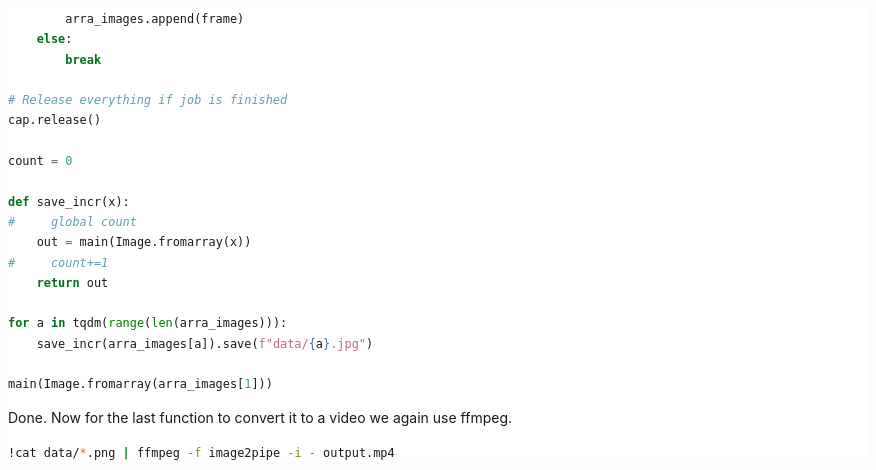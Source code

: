 ``` python
        arra_images.append(frame)
    else:
        break

# Release everything if job is finished
cap.release()

count = 0

def save_incr(x):
#     global count
    out = main(Image.fromarray(x))
#     count+=1
    return out

for a in tqdm(range(len(arra_images))):
    save_incr(arra_images[a]).save(f"data/{a}.jpg")
	
main(Image.fromarray(arra_images[1]))
```

Done. Now for the last function to convert it to a video we again use ffmpeg. 

``` bash
!cat data/*.png | ffmpeg -f image2pipe -i - output.mp4
```

